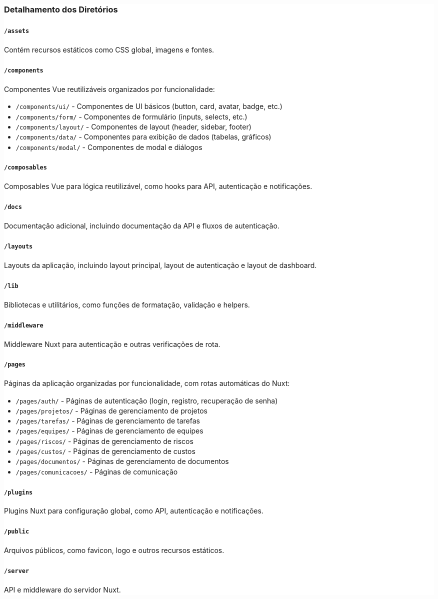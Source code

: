 ```
```

### Detalhamento dos Diretórios

#### `/assets`
Contém recursos estáticos como CSS global, imagens e fontes.

#### `/components`
Componentes Vue reutilizáveis organizados por funcionalidade:

- `/components/ui/` - Componentes de UI básicos (button, card, avatar, badge, etc.)
- `/components/form/` - Componentes de formulário (inputs, selects, etc.)
- `/components/layout/` - Componentes de layout (header, sidebar, footer)
- `/components/data/` - Componentes para exibição de dados (tabelas, gráficos)
- `/components/modal/` - Componentes de modal e diálogos

#### `/composables`
Composables Vue para lógica reutilizável, como hooks para API, autenticação e notificações.

#### `/docs`
Documentação adicional, incluindo documentação da API e fluxos de autenticação.

#### `/layouts`
Layouts da aplicação, incluindo layout principal, layout de autenticação e layout de dashboard.

#### `/lib`
Bibliotecas e utilitários, como funções de formatação, validação e helpers.

#### `/middleware`
Middleware Nuxt para autenticação e outras verificações de rota.

#### `/pages`
Páginas da aplicação organizadas por funcionalidade, com rotas automáticas do Nuxt:

- `/pages/auth/` - Páginas de autenticação (login, registro, recuperação de senha)
- `/pages/projetos/` - Páginas de gerenciamento de projetos
- `/pages/tarefas/` - Páginas de gerenciamento de tarefas
- `/pages/equipes/` - Páginas de gerenciamento de equipes
- `/pages/riscos/` - Páginas de gerenciamento de riscos
- `/pages/custos/` - Páginas de gerenciamento de custos
- `/pages/documentos/` - Páginas de gerenciamento de documentos
- `/pages/comunicacoes/` - Páginas de comunicação

#### `/plugins`
Plugins Nuxt para configuração global, como API, autenticação e notificações.

#### `/public`
Arquivos públicos, como favicon, logo e outros recursos estáticos.

#### `/server`
API e middleware do servidor Nuxt.
